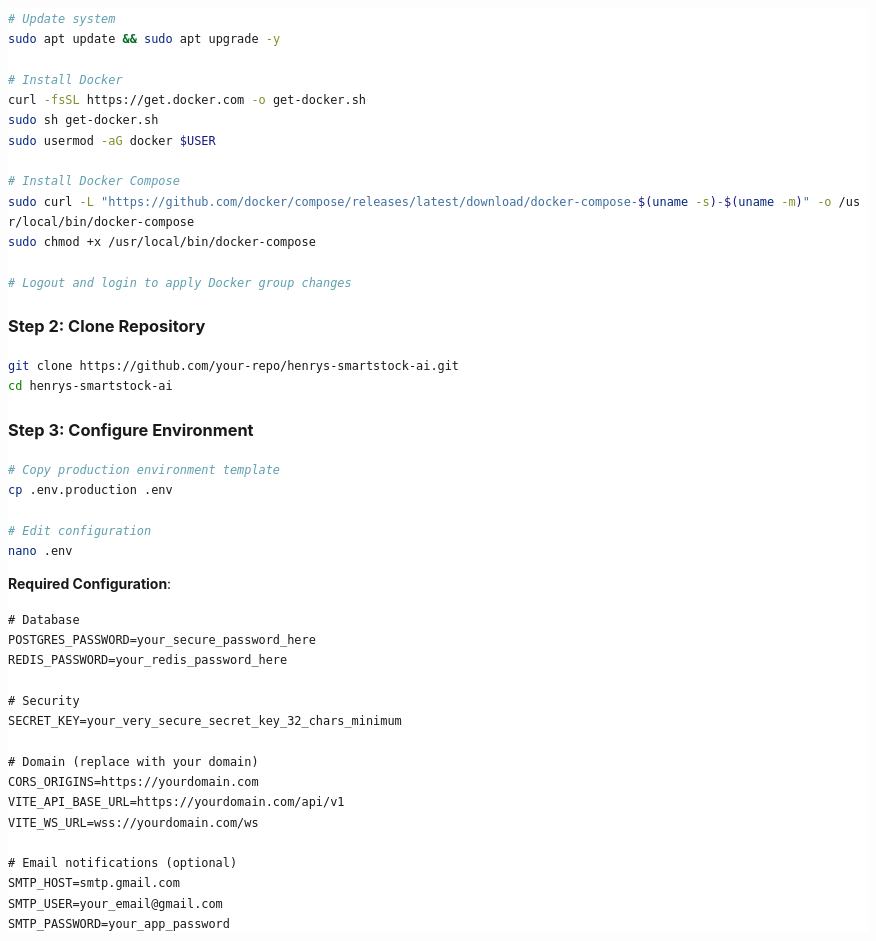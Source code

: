 ```bash
# Update system
sudo apt update && sudo apt upgrade -y

# Install Docker
curl -fsSL https://get.docker.com -o get-docker.sh
sudo sh get-docker.sh
sudo usermod -aG docker $USER

# Install Docker Compose
sudo curl -L "https://github.com/docker/compose/releases/latest/download/docker-compose-$(uname -s)-$(uname -m)" -o /usr/local/bin/docker-compose
sudo chmod +x /usr/local/bin/docker-compose

# Logout and login to apply Docker group changes
```

### Step 2: Clone Repository

```bash
git clone https://github.com/your-repo/henrys-smartstock-ai.git
cd henrys-smartstock-ai
```

### Step 3: Configure Environment

```bash
# Copy production environment template
cp .env.production .env

# Edit configuration
nano .env
```

**Required Configuration**:
```env
# Database
POSTGRES_PASSWORD=your_secure_password_here
REDIS_PASSWORD=your_redis_password_here

# Security
SECRET_KEY=your_very_secure_secret_key_32_chars_minimum

# Domain (replace with your domain)
CORS_ORIGINS=https://yourdomain.com
VITE_API_BASE_URL=https://yourdomain.com/api/v1
VITE_WS_URL=wss://yourdomain.com/ws

# Email notifications (optional)
SMTP_HOST=smtp.gmail.com
SMTP_USER=your_email@gmail.com
SMTP_PASSWORD=your_app_password
```
